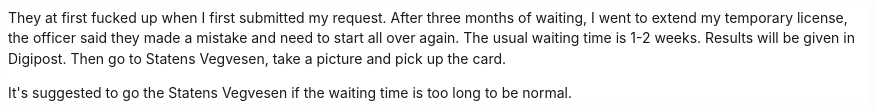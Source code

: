They at first fucked up when I first submitted my request. After three months of waiting, I went to extend my temporary license, the officer said they made a mistake and need to start all over again. The usual waiting time is 1-2 weeks. Results will be given in Digipost. Then go to Statens Vegvesen, take a picture and pick up the card.

It's suggested to go the Statens Vegvesen if the waiting time is too long to be normal.

